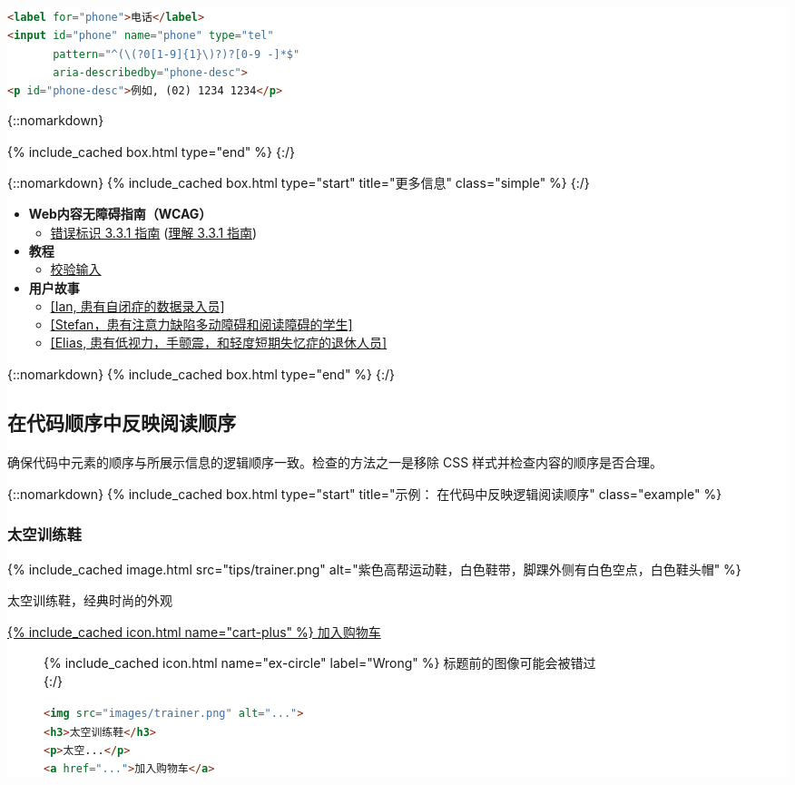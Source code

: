 ~~~html
<label for="phone">电话</label>
<input id="phone" name="phone" type="tel"
       pattern="^(\(?0[1-9]{1}\)?)?[0-9 -]*$"
       aria-describedby="phone-desc">
<p id="phone-desc">例如, (02) 1234 1234</p>
~~~

{::nomarkdown}
</figure>
</div>
{% include_cached box.html type="end" %}
{:/}

{::nomarkdown}
{% include_cached box.html type="start" title="更多信息" class="simple" %}
{:/}

* **Web内容无障碍指南（WCAG）**
  * [错误标识 3.3.1 指南](/WAI/WCAG21/quickref/#error-identification) ([理解 3.3.1 指南](/WAI/WCAG21/Understanding/error-identification))
* **教程**
  * [校验输入](/tutorials/forms/validation/)
* **用户故事**
  * [[Ian, 患有自闭症的数据录入员]](/people-use-web/user-stories/story-two/)
  * [[Stefan，患有注意力缺陷多动障碍和阅读障碍的学生]](/people-use-web/user-stories/story-eight/)
  * [[Elias, 患有低视力，手颤震，和轻度短期失忆症的退休人员]](/people-use-web/user-stories/story-nine/)

{::nomarkdown}
{% include_cached box.html type="end" %}
{:/}

## 在代码顺序中反映阅读顺序

确保代码中元素的顺序与所展示信息的逻辑顺序一致。检查的方法之一是移除 CSS 样式并检查内容的顺序是否合理。

{::nomarkdown}
{% include_cached box.html type="start" title="示例： 在代码中反映逻辑阅读顺序" class="example" %}

<div class="two-column">
<div class="order">
  <article class="product">
    <h3 class="name">太空训练鞋</h3>
    {% include_cached image.html src="tips/trainer.png" alt="紫色高帮运动鞋，白色鞋带，脚踝外侧有白色空点，白色鞋头帽" %}
    <p class="desc">太空训练鞋，经典时尚的外观</p>
    <p class="buy"><a href="javascript:return false" class="button button-icon"><span>{% include_cached icon.html name="cart-plus" %} 加入购物车</span></a></p>
  </article>
</div>
<figure>
<figcaption>{% include_cached icon.html name="ex-circle" label="Wrong" %} 标题前的图像可能会被错过</figcaption>
{:/}

~~~html
<img src="images/trainer.png" alt="...">
<h3>太空训练鞋</h3>
<p>太空...</p>
<a href="...">加入购物车</a>
~~~
